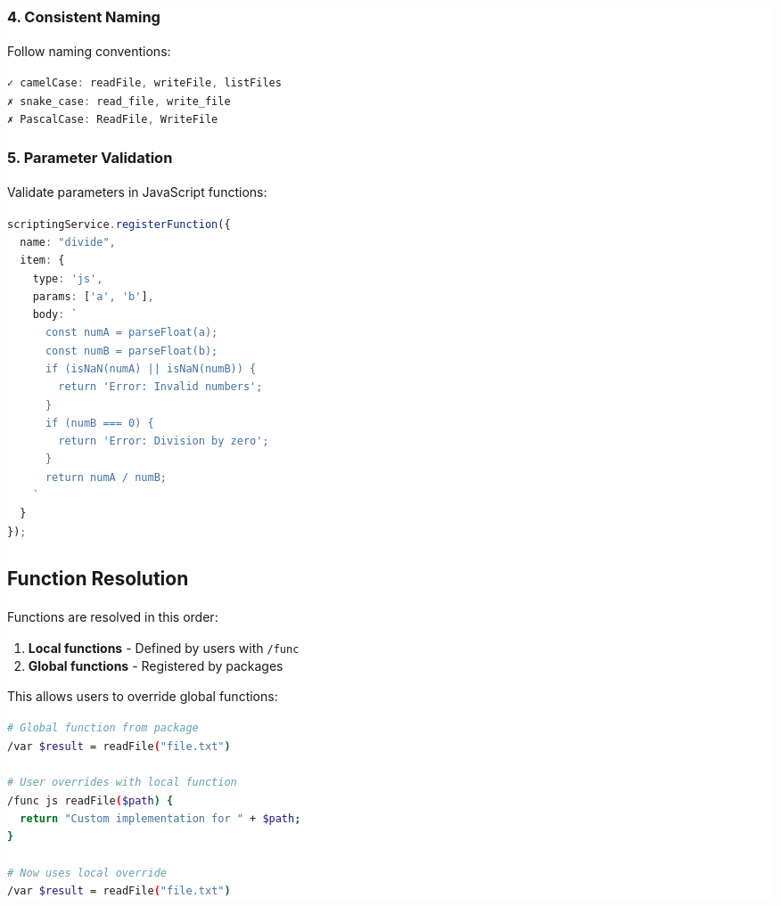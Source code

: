 ### 4. Consistent Naming

Follow naming conventions:

```typescript
✓ camelCase: readFile, writeFile, listFiles
✗ snake_case: read_file, write_file
✗ PascalCase: ReadFile, WriteFile
```

### 5. Parameter Validation

Validate parameters in JavaScript functions:

```typescript
scriptingService.registerFunction({
  name: "divide",
  item: {
    type: 'js',
    params: ['a', 'b'],
    body: `
      const numA = parseFloat(a);
      const numB = parseFloat(b);
      if (isNaN(numA) || isNaN(numB)) {
        return 'Error: Invalid numbers';
      }
      if (numB === 0) {
        return 'Error: Division by zero';
      }
      return numA / numB;
    `
  }
});
```

## Function Resolution

Functions are resolved in this order:

1. **Local functions** - Defined by users with `/func`
2. **Global functions** - Registered by packages

This allows users to override global functions:

```bash
# Global function from package
/var $result = readFile("file.txt")

# User overrides with local function
/func js readFile($path) {
  return "Custom implementation for " + $path;
}

# Now uses local override
/var $result = readFile("file.txt")
```
